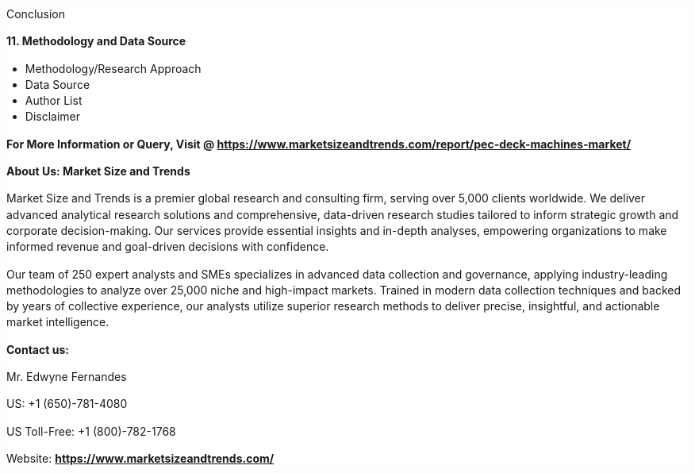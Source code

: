 Conclusion</strong></p><p><strong>11. Methodology and Data Source</strong></p><ul><li>Methodology/Research Approach</li><li>Data Source</li><li>Author List</li><li>Disclaimer</li></ul></p><p><strong>For More Information or Query, Visit @ <a href="https://www.marketsizeandtrends.com/report/pec-deck-machines-market/">https://www.marketsizeandtrends.com/report/pec-deck-machines-market/</a></strong></p><p><strong>About Us: Market Size and Trends</strong></p><p>Market Size and Trends is a premier global research and consulting firm, serving over 5,000 clients worldwide. We deliver advanced analytical research solutions and comprehensive, data-driven research studies tailored to inform strategic growth and corporate decision-making. Our services provide essential insights and in-depth analyses, empowering organizations to make informed revenue and goal-driven decisions with confidence.</p><p>Our team of 250 expert analysts and SMEs specializes in advanced data collection and governance, applying industry-leading methodologies to analyze over 25,000 niche and high-impact markets. Trained in modern data collection techniques and backed by years of collective experience, our analysts utilize superior research methods to deliver precise, insightful, and actionable market intelligence.</p><p><strong>Contact us:</strong></p><p>Mr. Edwyne Fernandes</p><p>US: +1 (650)-781-4080</p><p>US Toll-Free: +1 (800)-782-1768</p><p>Website: <strong><a href="https://www.marketsizeandtrends.com/">https://www.marketsizeandtrends.com/</a></strong></p>
